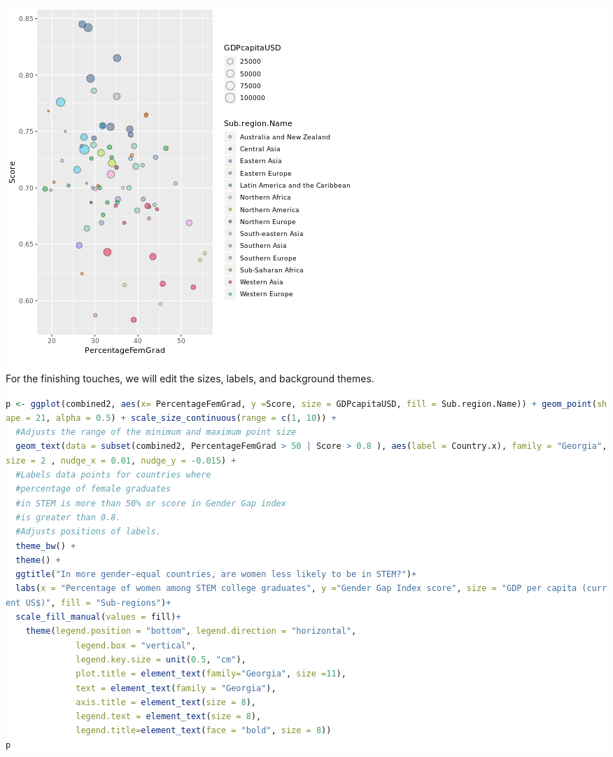 ![center](/images/v2_gender_gap/unnamed-chunk-17-1.png)

For the finishing touches, we will edit the sizes, labels, and background themes.



```r
p <- ggplot(combined2, aes(x= PercentageFemGrad, y =Score, size = GDPcapitaUSD, fill = Sub.region.Name)) + geom_point(shape = 21, alpha = 0.5) + scale_size_continuous(range = c(1, 10)) +
  #Adjusts the range of the minimum and maximum point size
  geom_text(data = subset(combined2, PercentageFemGrad > 50 | Score > 0.8 ), aes(label = Country.x), family = "Georgia", size = 2 , nudge_x = 0.01, nudge_y = -0.015) +
  #Labels data points for countries where
  #percentage of female graduates
  #in STEM is more than 50% or score in Gender Gap index
  #is greater than 0.8.
  #Adjusts positions of labels.
  theme_bw() +
  theme() +
  ggtitle("In more gender-equal countries, are women less likely to be in STEM?")+
  labs(x = "Percentage of women among STEM college graduates", y ="Gender Gap Index score", size = "GDP per capita (current US$)", fill = "Sub-regions")+
  scale_fill_manual(values = fill)+
    theme(legend.position = "bottom", legend.direction = "horizontal",
              legend.box = "vertical",
              legend.key.size = unit(0.5, "cm"),
              plot.title = element_text(family="Georgia", size =11),
              text = element_text(family = "Georgia"),
              axis.title = element_text(size = 8),
              legend.text = element_text(size = 8),
              legend.title=element_text(face = "bold", size = 8))
p
```
